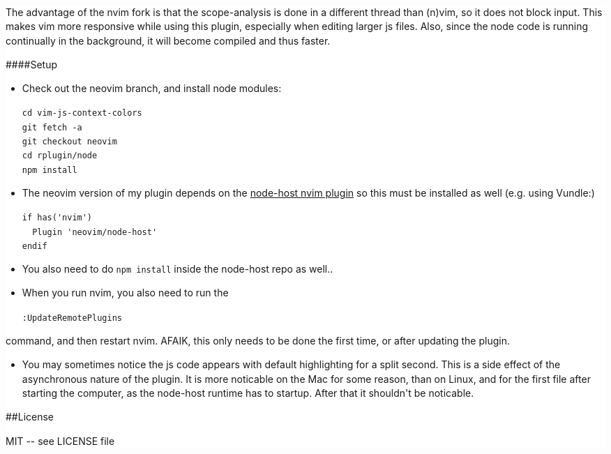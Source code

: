 The advantage of the nvim fork is that the scope-analysis is done in a different thread than (n)vim,
so it does not block input. This makes vim more responsive while using this plugin, especially when editing larger js files. 
Also, since the node code is running continually in the background, it will become compiled and thus faster.

####Setup

* Check out the neovim branch, and install node modules:

   ```
   cd vim-js-context-colors
   git fetch -a 
   git checkout neovim
   cd rplugin/node 
   npm install
   ```

* The neovim version of my plugin depends on the [node-host nvim plugin](https://github.com/neovim/node-host)
so this must be installed as well (e.g. using Vundle:)

    ```
    if has('nvim')
      Plugin 'neovim/node-host'
    endif
    ```

* You also need to do `npm install` inside the node-host repo as well..

* When you run nvim, you also need to run the 

  `:UpdateRemotePlugins`
  
command, and then restart nvim. AFAIK, this only needs to be done the first time, or after updating the plugin.

* You may sometimes notice the js code appears with default highlighting for a split second. This is a side effect of 
the asynchronous nature of the plugin. It is more noticable on the Mac for some reason, than on Linux, and for the first file
after starting the computer, as the node-host runtime has to startup. After that it shouldn't be noticable.


##License

MIT -- see LICENSE file
